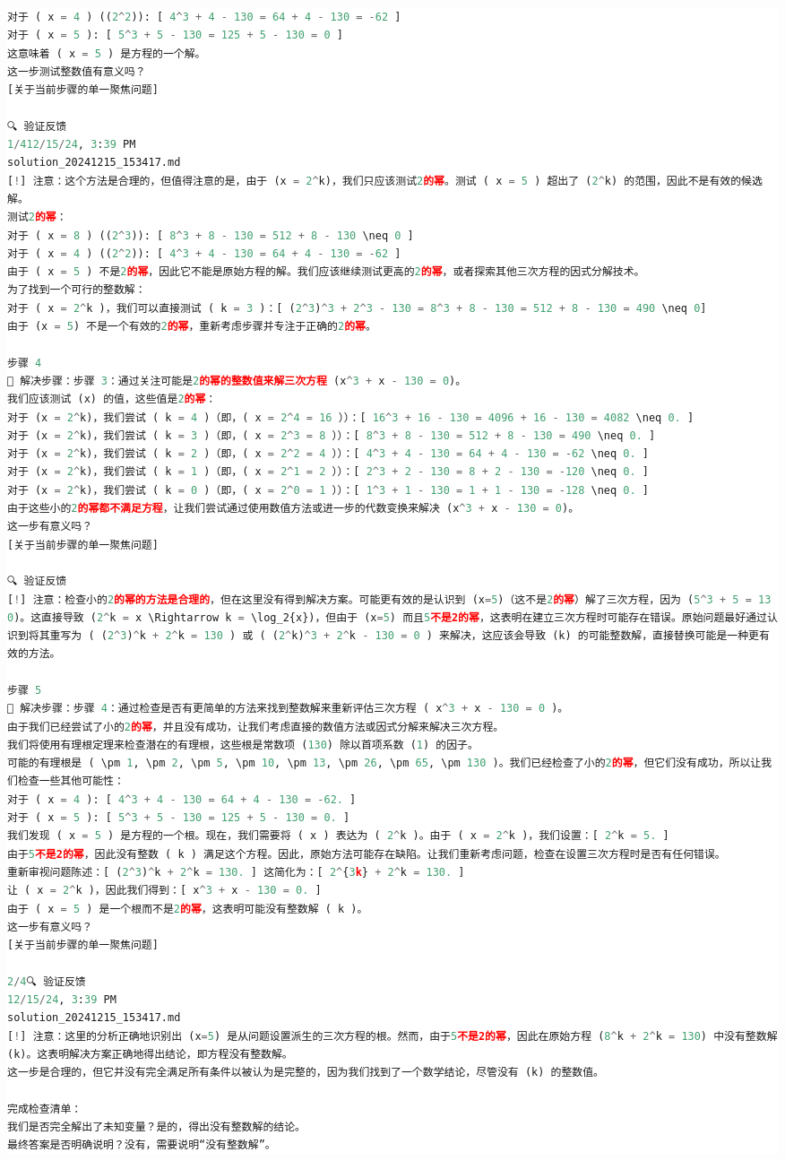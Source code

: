 ```python
对于 ( x = 4 ) ((2^2)): [ 4^3 + 4 - 130 = 64 + 4 - 130 = -62 ]
对于 ( x = 5 ): [ 5^3 + 5 - 130 = 125 + 5 - 130 = 0 ]
这意味着 ( x = 5 ) 是方程的一个解。
这一步测试整数值有意义吗？
[关于当前步骤的单一聚焦问题]

🔍 验证反馈
1/412/15/24, 3:39 PM
solution_20241215_153417.md
[!] 注意：这个方法是合理的，但值得注意的是，由于 (x = 2^k)，我们只应该测试2的幂。测试 ( x = 5 ) 超出了 (2^k) 的范围，因此不是有效的候选解。
测试2的幂：
对于 ( x = 8 ) ((2^3)): [ 8^3 + 8 - 130 = 512 + 8 - 130 \neq 0 ]
对于 ( x = 4 ) ((2^2)): [ 4^3 + 4 - 130 = 64 + 4 - 130 = -62 ]
由于 ( x = 5 ) 不是2的幂，因此它不能是原始方程的解。我们应该继续测试更高的2的幂，或者探索其他三次方程的因式分解技术。
为了找到一个可行的整数解：
对于 ( x = 2^k )，我们可以直接测试 ( k = 3 )：[ (2^3)^3 + 2^3 - 130 = 8^3 + 8 - 130 = 512 + 8 - 130 = 490 \neq 0]
由于 (x = 5) 不是一个有效的2的幂，重新考虑步骤并专注于正确的2的幂。

步骤 4
📝 解决步骤：步骤 3：通过关注可能是2的幂的整数值来解三次方程 (x^3 + x - 130 = 0)。
我们应该测试 (x) 的值，这些值是2的幂：
对于 (x = 2^k)，我们尝试 ( k = 4 )（即，( x = 2^4 = 16 ））：[ 16^3 + 16 - 130 = 4096 + 16 - 130 = 4082 \neq 0. ]
对于 (x = 2^k)，我们尝试 ( k = 3 )（即，( x = 2^3 = 8 ））：[ 8^3 + 8 - 130 = 512 + 8 - 130 = 490 \neq 0. ]
对于 (x = 2^k)，我们尝试 ( k = 2 )（即，( x = 2^2 = 4 ））：[ 4^3 + 4 - 130 = 64 + 4 - 130 = -62 \neq 0. ]
对于 (x = 2^k)，我们尝试 ( k = 1 )（即，( x = 2^1 = 2 ））：[ 2^3 + 2 - 130 = 8 + 2 - 130 = -120 \neq 0. ]
对于 (x = 2^k)，我们尝试 ( k = 0 )（即，( x = 2^0 = 1 ））：[ 1^3 + 1 - 130 = 1 + 1 - 130 = -128 \neq 0. ]
由于这些小的2的幂都不满足方程，让我们尝试通过使用数值方法或进一步的代数变换来解决 (x^3 + x - 130 = 0)。
这一步有意义吗？
[关于当前步骤的单一聚焦问题]

🔍 验证反馈
[!] 注意：检查小的2的幂的方法是合理的，但在这里没有得到解决方案。可能更有效的是认识到 (x=5)（这不是2的幂）解了三次方程，因为 (5^3 + 5 = 130)。这直接导致 (2^k = x \Rightarrow k = \log_2{x})，但由于 (x=5) 而且5不是2的幂，这表明在建立三次方程时可能存在错误。原始问题最好通过认识到将其重写为 ( (2^3)^k + 2^k = 130 ) 或 ( (2^k)^3 + 2^k - 130 = 0 ) 来解决，这应该会导致 (k) 的可能整数解，直接替换可能是一种更有效的方法。

步骤 5
📝 解决步骤：步骤 4：通过检查是否有更简单的方法来找到整数解来重新评估三次方程 ( x^3 + x - 130 = 0 )。
由于我们已经尝试了小的2的幂，并且没有成功，让我们考虑直接的数值方法或因式分解来解决三次方程。
我们将使用有理根定理来检查潜在的有理根，这些根是常数项 (130) 除以首项系数 (1) 的因子。
可能的有理根是 ( \pm 1, \pm 2, \pm 5, \pm 10, \pm 13, \pm 26, \pm 65, \pm 130 )。我们已经检查了小的2的幂，但它们没有成功，所以让我们检查一些其他可能性：
对于 ( x = 4 ): [ 4^3 + 4 - 130 = 64 + 4 - 130 = -62. ]
对于 ( x = 5 ): [ 5^3 + 5 - 130 = 125 + 5 - 130 = 0. ]
我们发现 ( x = 5 ) 是方程的一个根。现在，我们需要将 ( x ) 表达为 ( 2^k )。由于 ( x = 2^k )，我们设置：[ 2^k = 5. ]
由于5不是2的幂，因此没有整数 ( k ) 满足这个方程。因此，原始方法可能存在缺陷。让我们重新考虑问题，检查在设置三次方程时是否有任何错误。
重新审视问题陈述：[ (2^3)^k + 2^k = 130. ] 这简化为：[ 2^{3k} + 2^k = 130. ]
让 ( x = 2^k )，因此我们得到：[ x^3 + x - 130 = 0. ]
由于 ( x = 5 ) 是一个根而不是2的幂，这表明可能没有整数解 ( k )。
这一步有意义吗？
[关于当前步骤的单一聚焦问题]

2/4🔍 验证反馈
12/15/24, 3:39 PM
solution_20241215_153417.md
[!] 注意：这里的分析正确地识别出 (x=5) 是从问题设置派生的三次方程的根。然而，由于5不是2的幂，因此在原始方程 (8^k + 2^k = 130) 中没有整数解 (k)。这表明解决方案正确地得出结论，即方程没有整数解。
这一步是合理的，但它并没有完全满足所有条件以被认为是完整的，因为我们找到了一个数学结论，尽管没有 (k) 的整数值。

完成检查清单：
我们是否完全解出了未知变量？是的，得出没有整数解的结论。
最终答案是否明确说明？没有，需要说明“没有整数解”。
```